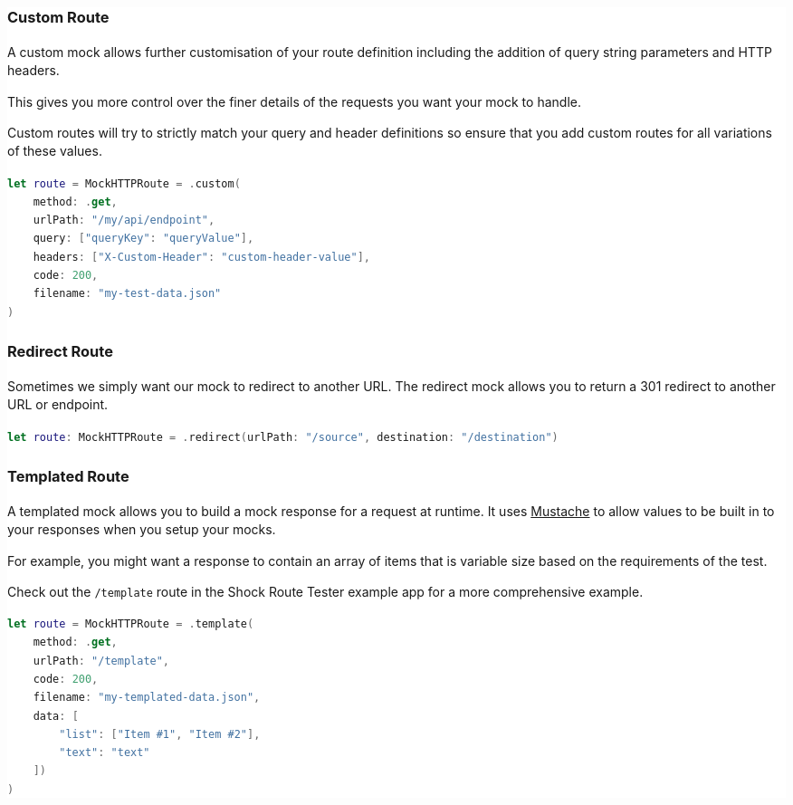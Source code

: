 ### Custom Route

A custom mock allows further customisation of your route definition including
the addition of query string parameters and HTTP headers.

This gives you more control over the finer details of the requests you want your
mock to handle.

Custom routes will try to strictly match your query and header definitions so
ensure that you add custom routes for all variations of these values.

```swift
let route = MockHTTPRoute = .custom(
    method: .get,
    urlPath: "/my/api/endpoint",
    query: ["queryKey": "queryValue"],
    headers: ["X-Custom-Header": "custom-header-value"],
    code: 200,
    filename: "my-test-data.json"
)
```

### Redirect Route

Sometimes we simply want our mock to redirect to another URL. The redirect mock
allows you to return a 301 redirect to another URL or endpoint.

```swift
let route: MockHTTPRoute = .redirect(urlPath: "/source", destination: "/destination")
```

### Templated Route

A templated mock allows you to build a mock response for a request at runtime.
It uses [Mustache](https://mustache.github.io/) to allow values to be built in
to your responses when you setup your mocks.

For example, you might want a response to contain an array of items that is
variable size based on the requirements of the test.

Check out the `/template` route in the Shock Route Tester example app for a
more comprehensive example.

```swift
let route = MockHTTPRoute = .template(
    method: .get,
    urlPath: "/template",
    code: 200,
    filename: "my-templated-data.json",
    data: [
        "list": ["Item #1", "Item #2"],
        "text": "text"
    ])
)
```
